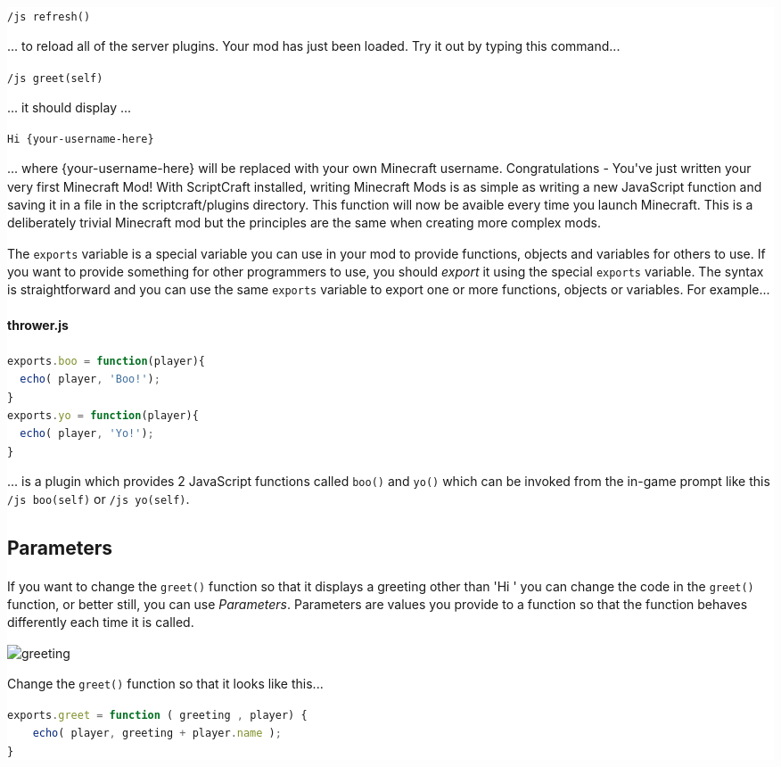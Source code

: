     /js refresh()

... to reload all of the server plugins. Your mod has just been
loaded. Try it out by typing this command...

    /js greet(self)

... it should display ...

    Hi {your-username-here}

... where {your-username-here} will be replaced with your own
Minecraft username. Congratulations - You've just written your very
first Minecraft Mod! With ScriptCraft installed, writing Minecraft
Mods is as simple as writing a new JavaScript function and saving it
in a file in the scriptcraft/plugins
directory. This function will now be avaible every time you launch
Minecraft. This is a deliberately trivial Minecraft mod but the
principles are the same when creating more complex mods.

The `exports` variable is a special variable you can use in your mod
to provide functions, objects and variables for others to use. If you
want to provide something for other programmers to use, you should
*export* it using the special `exports` variable. The syntax is
straightforward and you can use the same `exports` variable to export
one or more functions, objects or variables. For example...

#### thrower.js

```javascript
exports.boo = function(player){
  echo( player, 'Boo!');
}
exports.yo = function(player){
  echo( player, 'Yo!');
}
```

... is a plugin which provides 2 JavaScript functions called `boo()`
and `yo()` which can be invoked from the in-game prompt like
this `/js boo(self)` or `/js yo(self)`.

## Parameters
If you want to change the `greet()` function so that it displays a
greeting other than 'Hi ' you can change the code in the `greet()`
function, or better still, you can use *Parameters*. Parameters are
values you provide to a function so that the function behaves
differently each time it is called.

![greeting][img_greet]

Change the `greet()` function so that it looks like this...

```javascript
exports.greet = function ( greeting , player) {
    echo( player, greeting + player.name );
}
```


[cmworld]: https://ci.visualillusionsent.net/job/CanaryLib/javadoc/net/canarymod/api/world/World.html
[spworld]: https://hub.spigotmc.org/javadocs/spigot/org/bukkit/World.html
[cmadmin]: https://github.com/walterhiggins/canarymod-admin-guide/
[dlbuk2]: http://dl.bukkit.org/downloads/craftbukkit/
[dlcm]: http://canarymod.net/releases
[bii]: http://wiki.bukkit.org/Setting_up_a_server
[sc-plugin]: http://scriptcraftjs.org/download/
[ce]: http://www.codecademy.com/
[mcdv]: http://www.minecraftwiki.net/wiki/Data_values
[np]: http://notepad-plus-plus.org/
[cbapi]: http://jd.bukkit.org/beta/apidocs/
[cmapi]: https://ci.visualillusionsent.net/job/CanaryLib/javadoc/
[spigotapi]: https://hub.spigotmc.org/javadocs/spigot/
[spigotbuildgui]: https://www.spigotmc.org/wiki/buildtools/#buildtoolsgui-by-demonwav
[spigotbuild]: https://www.spigotmc.org/wiki/buildtools/
[boole]: http://en.wikipedia.org/wiki/George_Boole
[soundapi]: https://ci.visualillusionsent.net/job/CanaryLib/javadoc/net/canarymod/api/world/effects/SoundEffect.Type.html
[ap]: Anatomy-of-a-Plugin.md
[api]: API-Reference.md
[twl]: http://www.barebones.com/products/textwrangler/
[bkevts]: http://jd.bukkit.org/dev/apidocs/org/bukkit/event/package-summary.html
[cmevts]: https://ci.visualillusionsent.net/job/CanaryLib/javadoc/net/canarymod/hook/package-summary.html
[spigotdl]: https://hub.spigotmc.org/jenkins/job/BuildTools/lastSuccessfulBuild/artifact/target/BuildTools.jar
[buildguidl]: https://www.spigotmc.org/resources/buildtoolsgui.22267/
[dotnet45]: https://www.microsoft.com/en-us/download/details.aspx?id=30653
[jre8]: http://www.oracle.com/technetwork/java/javase/downloads/jre8-downloads-2133155.html
[gitdl]: http://msysgit.github.io/
[cmevts2]: API-Reference.md#events-helper-module-canary-version
[spevts2]: API-Reference.md#events-helper-module-spigotmc-version
[img_echo_date]: img/ypgpm_echo_date.png
[img_3d_shapes]: img/ypgpm_3dshapes.jpg
[img_whd]: img/ypgpm_whd.jpg
[img_dv]: img/ypgpm_datavalues.png
[img_ed]: img/ypgpm_ex_dwell.png
[img_2boxes]: img/ypgpm_2boxes.png
[img_cr]: img/ypgpm_mc_cr.png
[img_greet]: img/ypgpm_greet.png
[img_ssf]: img/skyscraper_floor.png
[img_ss]: img/skyscraper.png